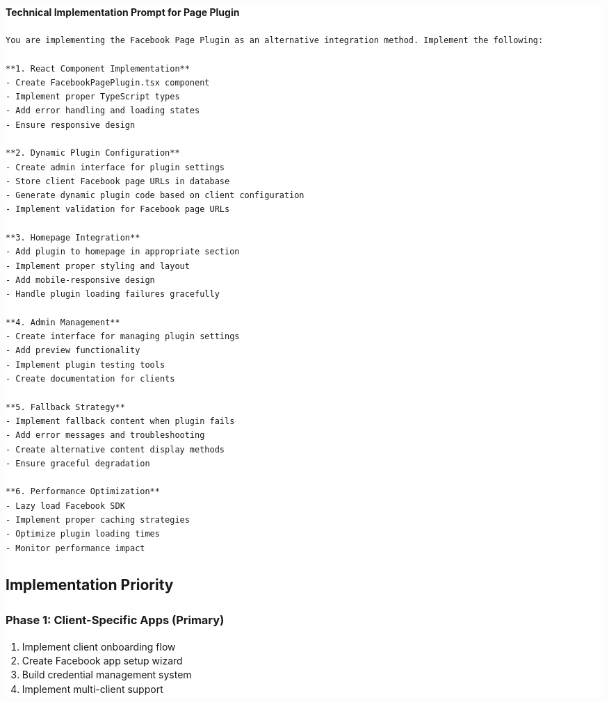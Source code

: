 #### Technical Implementation Prompt for Page Plugin

```
You are implementing the Facebook Page Plugin as an alternative integration method. Implement the following:

**1. React Component Implementation**
- Create FacebookPagePlugin.tsx component
- Implement proper TypeScript types
- Add error handling and loading states
- Ensure responsive design

**2. Dynamic Plugin Configuration**
- Create admin interface for plugin settings
- Store client Facebook page URLs in database
- Generate dynamic plugin code based on client configuration
- Implement validation for Facebook page URLs

**3. Homepage Integration**
- Add plugin to homepage in appropriate section
- Implement proper styling and layout
- Add mobile-responsive design
- Handle plugin loading failures gracefully

**4. Admin Management**
- Create interface for managing plugin settings
- Add preview functionality
- Implement plugin testing tools
- Create documentation for clients

**5. Fallback Strategy**
- Implement fallback content when plugin fails
- Add error messages and troubleshooting
- Create alternative content display methods
- Ensure graceful degradation

**6. Performance Optimization**
- Lazy load Facebook SDK
- Implement proper caching strategies
- Optimize plugin loading times
- Monitor performance impact
```

## Implementation Priority

### Phase 1: Client-Specific Apps (Primary)
1. Implement client onboarding flow
2. Create Facebook app setup wizard
3. Build credential management system
4. Implement multi-client support
